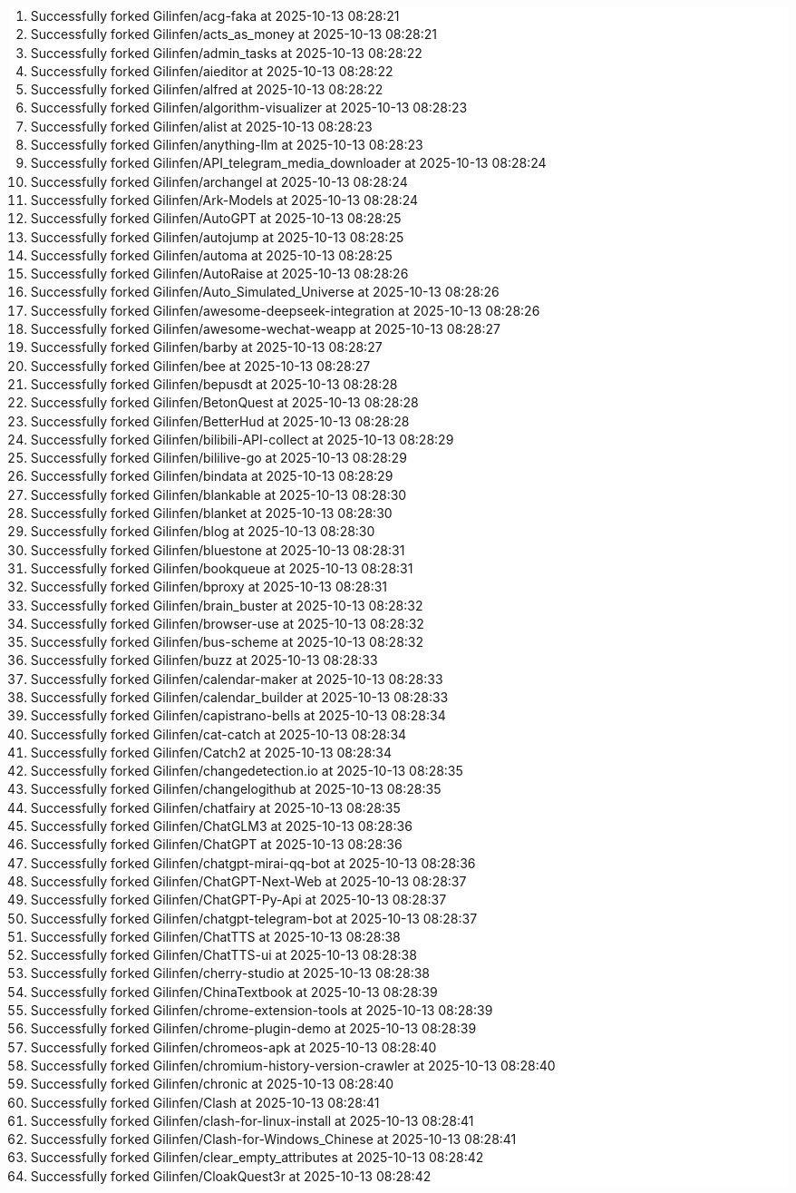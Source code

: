 1. Successfully forked Gilinfen/acg-faka at 2025-10-13 08:28:21
2. Successfully forked Gilinfen/acts_as_money at 2025-10-13 08:28:21
3. Successfully forked Gilinfen/admin_tasks at 2025-10-13 08:28:22
4. Successfully forked Gilinfen/aieditor at 2025-10-13 08:28:22
5. Successfully forked Gilinfen/alfred at 2025-10-13 08:28:22
6. Successfully forked Gilinfen/algorithm-visualizer at 2025-10-13 08:28:23
7. Successfully forked Gilinfen/alist at 2025-10-13 08:28:23
8. Successfully forked Gilinfen/anything-llm at 2025-10-13 08:28:23
9. Successfully forked Gilinfen/API_telegram_media_downloader at 2025-10-13 08:28:24
10. Successfully forked Gilinfen/archangel at 2025-10-13 08:28:24
11. Successfully forked Gilinfen/Ark-Models at 2025-10-13 08:28:24
12. Successfully forked Gilinfen/AutoGPT at 2025-10-13 08:28:25
13. Successfully forked Gilinfen/autojump at 2025-10-13 08:28:25
14. Successfully forked Gilinfen/automa at 2025-10-13 08:28:25
15. Successfully forked Gilinfen/AutoRaise at 2025-10-13 08:28:26
16. Successfully forked Gilinfen/Auto_Simulated_Universe at 2025-10-13 08:28:26
17. Successfully forked Gilinfen/awesome-deepseek-integration at 2025-10-13 08:28:26
18. Successfully forked Gilinfen/awesome-wechat-weapp at 2025-10-13 08:28:27
19. Successfully forked Gilinfen/barby at 2025-10-13 08:28:27
20. Successfully forked Gilinfen/bee at 2025-10-13 08:28:27
21. Successfully forked Gilinfen/bepusdt at 2025-10-13 08:28:28
22. Successfully forked Gilinfen/BetonQuest at 2025-10-13 08:28:28
23. Successfully forked Gilinfen/BetterHud at 2025-10-13 08:28:28
24. Successfully forked Gilinfen/bilibili-API-collect at 2025-10-13 08:28:29
25. Successfully forked Gilinfen/bililive-go at 2025-10-13 08:28:29
26. Successfully forked Gilinfen/bindata at 2025-10-13 08:28:29
27. Successfully forked Gilinfen/blankable at 2025-10-13 08:28:30
28. Successfully forked Gilinfen/blanket at 2025-10-13 08:28:30
29. Successfully forked Gilinfen/blog at 2025-10-13 08:28:30
30. Successfully forked Gilinfen/bluestone at 2025-10-13 08:28:31
31. Successfully forked Gilinfen/bookqueue at 2025-10-13 08:28:31
32. Successfully forked Gilinfen/bproxy at 2025-10-13 08:28:31
33. Successfully forked Gilinfen/brain_buster at 2025-10-13 08:28:32
34. Successfully forked Gilinfen/browser-use at 2025-10-13 08:28:32
35. Successfully forked Gilinfen/bus-scheme at 2025-10-13 08:28:32
36. Successfully forked Gilinfen/buzz at 2025-10-13 08:28:33
37. Successfully forked Gilinfen/calendar-maker at 2025-10-13 08:28:33
38. Successfully forked Gilinfen/calendar_builder at 2025-10-13 08:28:33
39. Successfully forked Gilinfen/capistrano-bells at 2025-10-13 08:28:34
40. Successfully forked Gilinfen/cat-catch at 2025-10-13 08:28:34
41. Successfully forked Gilinfen/Catch2 at 2025-10-13 08:28:34
42. Successfully forked Gilinfen/changedetection.io at 2025-10-13 08:28:35
43. Successfully forked Gilinfen/changelogithub at 2025-10-13 08:28:35
44. Successfully forked Gilinfen/chatfairy at 2025-10-13 08:28:35
45. Successfully forked Gilinfen/ChatGLM3 at 2025-10-13 08:28:36
46. Successfully forked Gilinfen/ChatGPT at 2025-10-13 08:28:36
47. Successfully forked Gilinfen/chatgpt-mirai-qq-bot at 2025-10-13 08:28:36
48. Successfully forked Gilinfen/ChatGPT-Next-Web at 2025-10-13 08:28:37
49. Successfully forked Gilinfen/ChatGPT-Py-Api at 2025-10-13 08:28:37
50. Successfully forked Gilinfen/chatgpt-telegram-bot at 2025-10-13 08:28:37
51. Successfully forked Gilinfen/ChatTTS at 2025-10-13 08:28:38
52. Successfully forked Gilinfen/ChatTTS-ui at 2025-10-13 08:28:38
53. Successfully forked Gilinfen/cherry-studio at 2025-10-13 08:28:38
54. Successfully forked Gilinfen/ChinaTextbook at 2025-10-13 08:28:39
55. Successfully forked Gilinfen/chrome-extension-tools at 2025-10-13 08:28:39
56. Successfully forked Gilinfen/chrome-plugin-demo at 2025-10-13 08:28:39
57. Successfully forked Gilinfen/chromeos-apk at 2025-10-13 08:28:40
58. Successfully forked Gilinfen/chromium-history-version-crawler at 2025-10-13 08:28:40
59. Successfully forked Gilinfen/chronic at 2025-10-13 08:28:40
60. Successfully forked Gilinfen/Clash at 2025-10-13 08:28:41
61. Successfully forked Gilinfen/clash-for-linux-install at 2025-10-13 08:28:41
62. Successfully forked Gilinfen/Clash-for-Windows_Chinese at 2025-10-13 08:28:41
63. Successfully forked Gilinfen/clear_empty_attributes at 2025-10-13 08:28:42
64. Successfully forked Gilinfen/CloakQuest3r at 2025-10-13 08:28:42